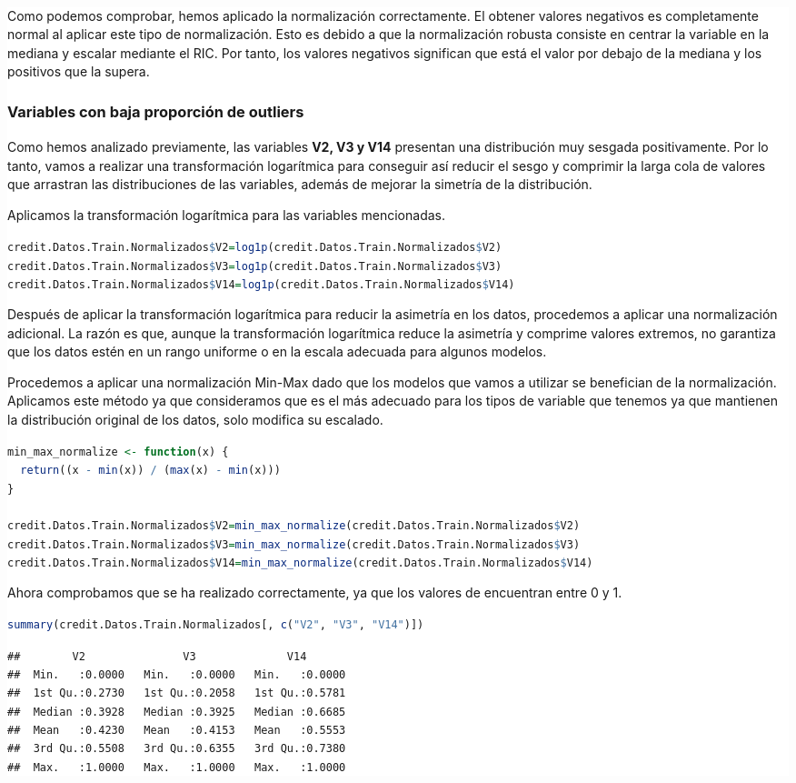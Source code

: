 Como podemos comprobar, hemos aplicado la normalización correctamente.
El obtener valores negativos es completamente normal al aplicar este
tipo de normalización. Esto es debido a que la normalización robusta
consiste en centrar la variable en la mediana y escalar mediante el RIC.
Por tanto, los valores negativos significan que está el valor por debajo
de la mediana y los positivos que la supera.

### Variables con baja proporción de outliers

Como hemos analizado previamente, las variables **V2, V3 y V14**
presentan una distribución muy sesgada positivamente. Por lo tanto,
vamos a realizar una transformación logarítmica para conseguir así
reducir el sesgo y comprimir la larga cola de valores que arrastran las
distribuciones de las variables, además de mejorar la simetría de la
distribución.

Aplicamos la transformación logarítmica para las variables mencionadas.


``` r
credit.Datos.Train.Normalizados$V2=log1p(credit.Datos.Train.Normalizados$V2)
credit.Datos.Train.Normalizados$V3=log1p(credit.Datos.Train.Normalizados$V3)
credit.Datos.Train.Normalizados$V14=log1p(credit.Datos.Train.Normalizados$V14)
```

Después de aplicar la transformación logarítmica para reducir la
asimetría en los datos, procedemos a aplicar una normalización
adicional. La razón es que, aunque la transformación logarítmica reduce
la asimetría y comprime valores extremos, no garantiza que los datos
estén en un rango uniforme o en la escala adecuada para algunos modelos.

Procedemos a aplicar una normalización Min-Max dado que los modelos que
vamos a utilizar se benefician de la normalización. Aplicamos este
método ya que consideramos que es el más adecuado para los tipos de
variable que tenemos ya que mantienen la distribución original de los
datos, solo modifica su escalado.


``` r
min_max_normalize <- function(x) {
  return((x - min(x)) / (max(x) - min(x)))
}

credit.Datos.Train.Normalizados$V2=min_max_normalize(credit.Datos.Train.Normalizados$V2)
credit.Datos.Train.Normalizados$V3=min_max_normalize(credit.Datos.Train.Normalizados$V3)
credit.Datos.Train.Normalizados$V14=min_max_normalize(credit.Datos.Train.Normalizados$V14)
```

Ahora comprobamos que se ha realizado correctamente, ya que los valores
de encuentran entre 0 y 1.


``` r
summary(credit.Datos.Train.Normalizados[, c("V2", "V3", "V14")])
```

```
##        V2               V3              V14        
##  Min.   :0.0000   Min.   :0.0000   Min.   :0.0000  
##  1st Qu.:0.2730   1st Qu.:0.2058   1st Qu.:0.5781  
##  Median :0.3928   Median :0.3925   Median :0.6685  
##  Mean   :0.4230   Mean   :0.4153   Mean   :0.5553  
##  3rd Qu.:0.5508   3rd Qu.:0.6355   3rd Qu.:0.7380  
##  Max.   :1.0000   Max.   :1.0000   Max.   :1.0000
```
